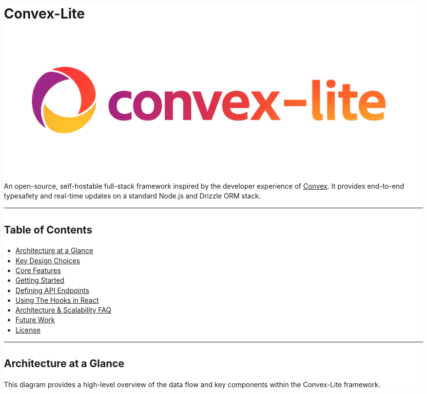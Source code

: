 # Convex-Lite

![Convex-Lite Banner](public/convex-lite-logo.png)

An open-source, self-hostable full-stack framework inspired by the developer experience of [Convex](https://convex.dev). It provides end-to-end typesafety and real-time updates on a standard Node.js and Drizzle ORM stack.

---

## Table of Contents

- [Architecture at a Glance](#architecture-at-a-glance)
- [Key Design Choices](#key-design-choices)
- [Core Features](#core-features)
- [Getting Started](#getting-started)
- [Defining API Endpoints](#defining-api-endpoints)
- [Using The Hooks in React](#using-the-hooks-in-react)
- [Architecture & Scalability FAQ](#architecture--scalability-faq)
- [Future Work](#future-work)
- [License](#license)

---

## Architecture at a Glance

This diagram provides a high-level overview of the data flow and key components within the Convex-Lite framework.
